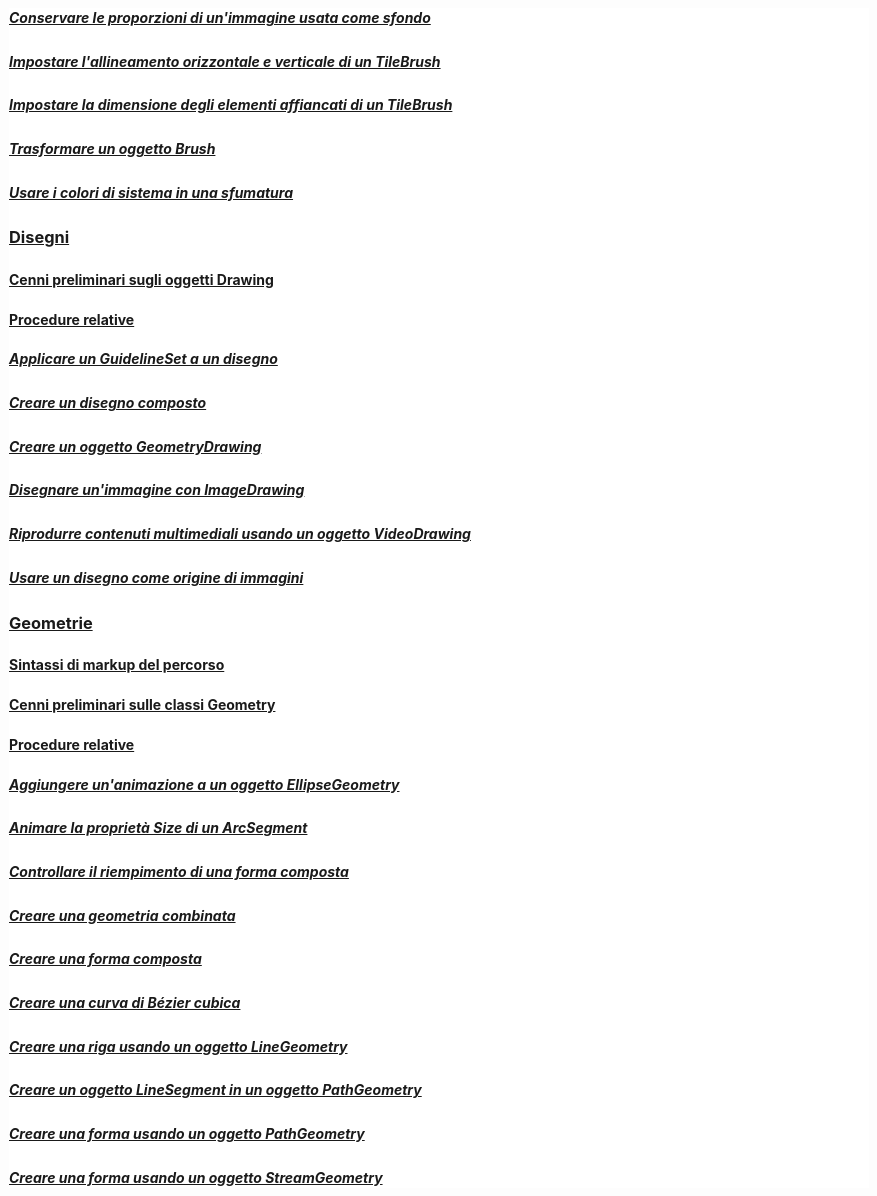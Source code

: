 ##### [Conservare le proporzioni di un'immagine usata come sfondo](how-to-preserve-the-aspect-ratio-of-an-image-used-as-a-background.md)
##### [Impostare l'allineamento orizzontale e verticale di un TileBrush](how-to-set-the-horizontal-and-vertical-alignment-of-a-tilebrush.md)
##### [Impostare la dimensione degli elementi affiancati di un TileBrush](how-to-set-the-tile-size-for-a-tilebrush.md)
##### [Trasformare un oggetto Brush](how-to-transform-a-brush.md)
##### [Usare i colori di sistema in una sfumatura](how-to-use-system-colors-in-a-gradient.md)
### [Disegni](drawings.md)
#### [Cenni preliminari sugli oggetti Drawing](drawing-objects-overview.md)
#### [Procedure relative](drawings-how-to-topics.md)
##### [Applicare un GuidelineSet a un disegno](how-to-apply-a-guidelineset-to-a-drawing.md)
##### [Creare un disegno composto](how-to-create-a-composite-drawing.md)
##### [Creare un oggetto GeometryDrawing](how-to-create-a-geometrydrawing.md)
##### [Disegnare un'immagine con ImageDrawing](how-to-draw-an-image-using-imagedrawing.md)
##### [Riprodurre contenuti multimediali usando un oggetto VideoDrawing](how-to-play-media-using-a-videodrawing.md)
##### [Usare un disegno come origine di immagini](how-to-use-a-drawing-as-an-image-source.md)
### [Geometrie](geometries.md)
#### [Sintassi di markup del percorso](path-markup-syntax.md)
#### [Cenni preliminari sulle classi Geometry](geometry-overview.md)
#### [Procedure relative](geometries-how-to-topics.md)
##### [Aggiungere un'animazione a un oggetto EllipseGeometry](how-to-animate-an-ellipsegeometry.md)
##### [Animare la proprietà Size di un ArcSegment](how-to-animate-the-size-of-an-arcsegment.md)
##### [Controllare il riempimento di una forma composta](how-to-control-the-fill-of-a-composite-shape.md)
##### [Creare una geometria combinata](how-to-create-a-combined-geometry.md)
##### [Creare una forma composta](how-to-create-a-composite-shape.md)
##### [Creare una curva di Bézier cubica](how-to-create-a-cubic-bezier-curve.md)
##### [Creare una riga usando un oggetto LineGeometry](how-to-create-a-line-using-a-linegeometry.md)
##### [Creare un oggetto LineSegment in un oggetto PathGeometry](how-to-create-a-linesegment-in-a-pathgeometry.md)
##### [Creare una forma usando un oggetto PathGeometry](how-to-create-a-shape-by-using-a-pathgeometry.md)
##### [Creare una forma usando un oggetto StreamGeometry](how-to-create-a-shape-using-a-streamgeometry.md)